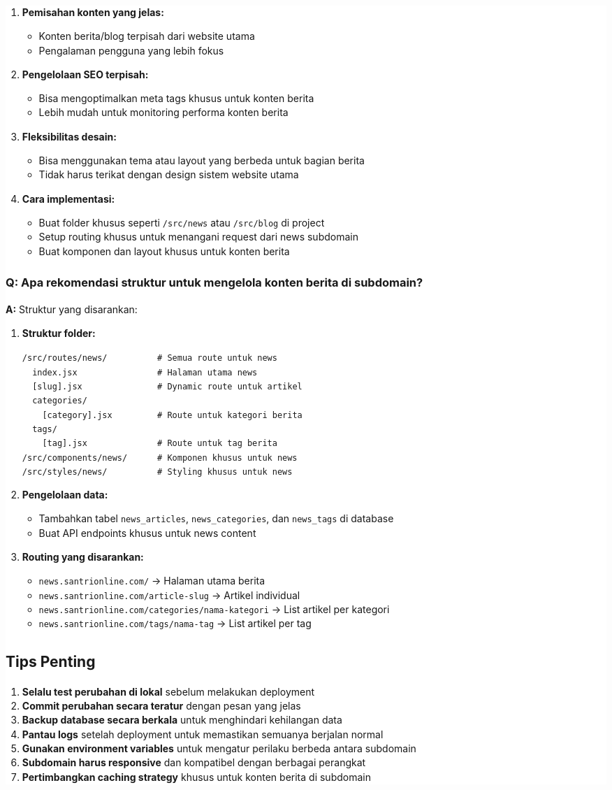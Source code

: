 1. **Pemisahan konten yang jelas:**
   - Konten berita/blog terpisah dari website utama
   - Pengalaman pengguna yang lebih fokus

2. **Pengelolaan SEO terpisah:**
   - Bisa mengoptimalkan meta tags khusus untuk konten berita
   - Lebih mudah untuk monitoring performa konten berita

3. **Fleksibilitas desain:**
   - Bisa menggunakan tema atau layout yang berbeda untuk bagian berita
   - Tidak harus terikat dengan design sistem website utama

4. **Cara implementasi:**
   - Buat folder khusus seperti `/src/news` atau `/src/blog` di project
   - Setup routing khusus untuk menangani request dari news subdomain
   - Buat komponen dan layout khusus untuk konten berita

### Q: Apa rekomendasi struktur untuk mengelola konten berita di subdomain?
**A:** Struktur yang disarankan:

1. **Struktur folder:**
   ```
   /src/routes/news/          # Semua route untuk news
     index.jsx                # Halaman utama news
     [slug].jsx               # Dynamic route untuk artikel
     categories/
       [category].jsx         # Route untuk kategori berita
     tags/
       [tag].jsx              # Route untuk tag berita
   /src/components/news/      # Komponen khusus untuk news
   /src/styles/news/          # Styling khusus untuk news
   ```

2. **Pengelolaan data:**
   - Tambahkan tabel `news_articles`, `news_categories`, dan `news_tags` di database
   - Buat API endpoints khusus untuk news content

3. **Routing yang disarankan:**
   - `news.santrionline.com/` → Halaman utama berita
   - `news.santrionline.com/article-slug` → Artikel individual
   - `news.santrionline.com/categories/nama-kategori` → List artikel per kategori
   - `news.santrionline.com/tags/nama-tag` → List artikel per tag

## Tips Penting

1. **Selalu test perubahan di lokal** sebelum melakukan deployment
2. **Commit perubahan secara teratur** dengan pesan yang jelas
3. **Backup database secara berkala** untuk menghindari kehilangan data
4. **Pantau logs** setelah deployment untuk memastikan semuanya berjalan normal
5. **Gunakan environment variables** untuk mengatur perilaku berbeda antara subdomain
6. **Subdomain harus responsive** dan kompatibel dengan berbagai perangkat
7. **Pertimbangkan caching strategy** khusus untuk konten berita di subdomain
